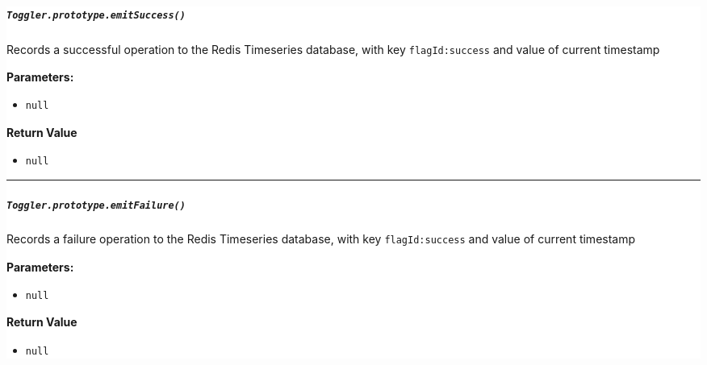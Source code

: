 ##### `Toggler.prototype.emitSuccess()`

Records a successful operation to the Redis Timeseries database, with key `flagId:success` and value of current timestamp

**Parameters:**

- `null`

**Return Value**

- `null`

---

##### `Toggler.prototype.emitFailure()`

Records a failure operation to the Redis Timeseries database, with key `flagId:success` and value of current timestamp

**Parameters:**

- `null`

**Return Value**

- `null`
